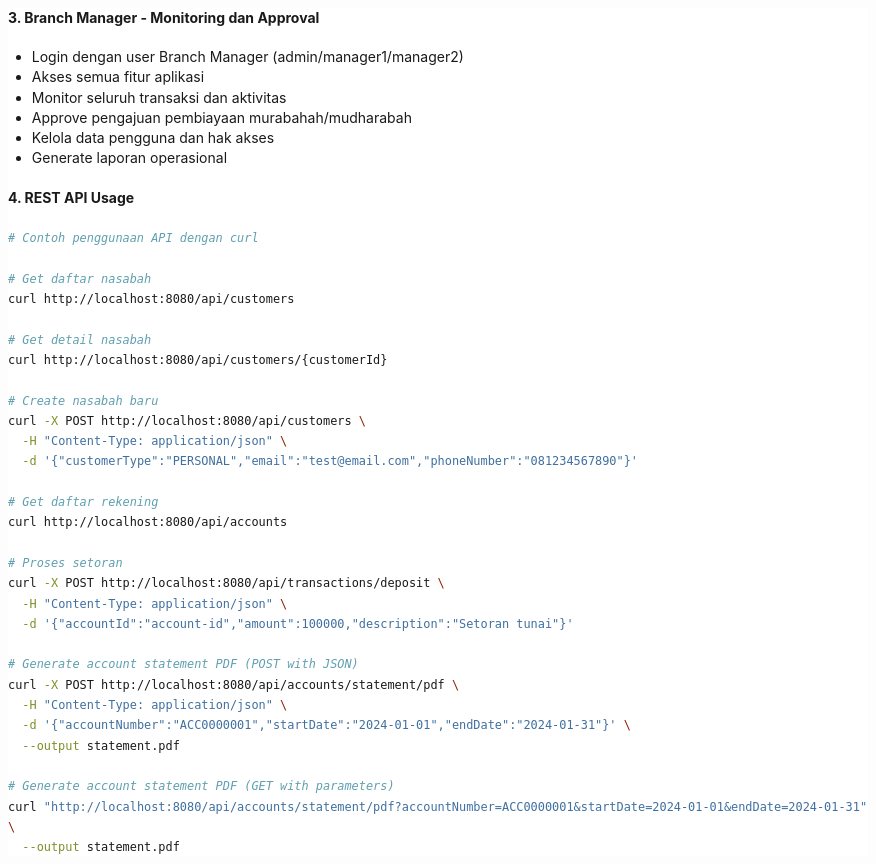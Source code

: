 #### 3. Branch Manager - Monitoring dan Approval ####
- Login dengan user Branch Manager (admin/manager1/manager2)
- Akses semua fitur aplikasi
- Monitor seluruh transaksi dan aktivitas
- Approve pengajuan pembiayaan murabahah/mudharabah
- Kelola data pengguna dan hak akses
- Generate laporan operasional

#### 4. REST API Usage ####
```bash
# Contoh penggunaan API dengan curl

# Get daftar nasabah
curl http://localhost:8080/api/customers

# Get detail nasabah
curl http://localhost:8080/api/customers/{customerId}

# Create nasabah baru
curl -X POST http://localhost:8080/api/customers \
  -H "Content-Type: application/json" \
  -d '{"customerType":"PERSONAL","email":"test@email.com","phoneNumber":"081234567890"}'

# Get daftar rekening
curl http://localhost:8080/api/accounts

# Proses setoran
curl -X POST http://localhost:8080/api/transactions/deposit \
  -H "Content-Type: application/json" \
  -d '{"accountId":"account-id","amount":100000,"description":"Setoran tunai"}'

# Generate account statement PDF (POST with JSON)
curl -X POST http://localhost:8080/api/accounts/statement/pdf \
  -H "Content-Type: application/json" \
  -d '{"accountNumber":"ACC0000001","startDate":"2024-01-01","endDate":"2024-01-31"}' \
  --output statement.pdf

# Generate account statement PDF (GET with parameters)
curl "http://localhost:8080/api/accounts/statement/pdf?accountNumber=ACC0000001&startDate=2024-01-01&endDate=2024-01-31" \
  --output statement.pdf
```